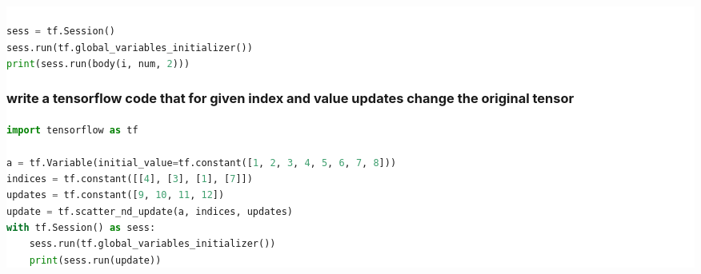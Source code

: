 ```Python

sess = tf.Session()
sess.run(tf.global_variables_initializer())
print(sess.run(body(i, num, 2)))
```

### write a tensorflow code that for given index and value updates change the original tensor

```Python
import tensorflow as tf

a = tf.Variable(initial_value=tf.constant([1, 2, 3, 4, 5, 6, 7, 8]))
indices = tf.constant([[4], [3], [1], [7]])
updates = tf.constant([9, 10, 11, 12])
update = tf.scatter_nd_update(a, indices, updates)
with tf.Session() as sess:
    sess.run(tf.global_variables_initializer())
    print(sess.run(update))

```
